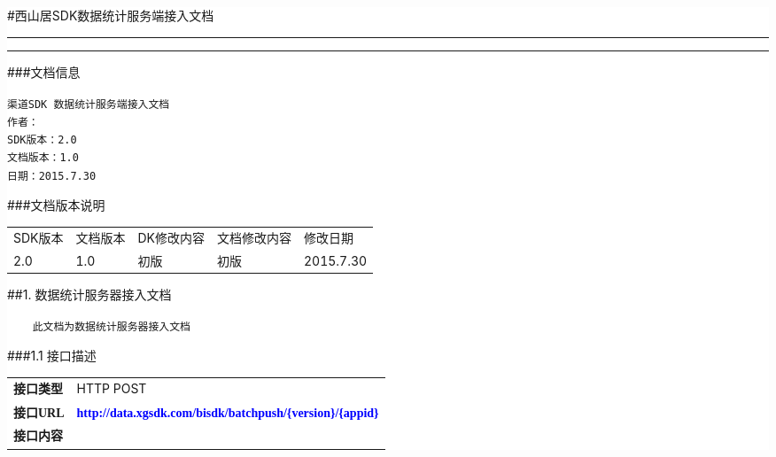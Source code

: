 #西山居SDK数据统计服务端接入文档

****

<link rel="stylesheet" href="http://yandex.st/highlightjs/6.2/styles/googlecode.min.css">

<script src="http://code.jquery.com/jquery-1.7.2.min.js"></script>
<script src="http://yandex.st/highlightjs/6.2/highlight.min.js"></script>

<script>hljs.initHighlightingOnLoad();</script>
<script type="text/javascript">
 $(document).ready(function(){
      $("h2,h3,h4,h5,h6").each(function(i,item){
        var tag = $(item).get(0).localName;
        $(item).attr("id","wow"+i);
        $("#category").append('<a class="new'+tag+'" href="#wow'+i+'">'+$(this).text()+'</a></br>');
        $(".newh2").css("margin-left",0);
        $(".newh3").css("margin-left",20);
        $(".newh4").css("margin-left",40);
        $(".newh5").css("margin-left",60);
        $(".newh6").css("margin-left",80);
      });
 });
</script>


<div id="category" style="display:none"></div>

****

###文档信息

	渠道SDK 数据统计服务端接入文档
	作者：
	SDK版本：2.0
	文档版本：1.0
	日期：2015.7.30

###文档版本说明
<table>
<tr>
<td>SDK版本</td><td>文档版本</td> <td>DK修改内容</td> <td>文档修改内容</td> <td>修改日期</td>  
</tr>
<tr>
<td>2.0 </td><td>1.0</td> <td>初版</td> <td>初版</td> <td>2015.7.30</td>
</tr>
</table>


##1. 数据统计服务器接入文档
```
	此文档为数据统计服务器接入文档
```
###1.1 接口描述
<table>

<tr>
<td><b><font face='微软雅黑'> 接口类型 </font></b></td>
<td> HTTP POST</td>
</tr>
<tr>
<tr>
<td><b><font face='微软雅黑'>接口URL</font></td></b>
<td><b><font face='微软雅黑' color='0000ff'>http://data.xgsdk.com/bisdk/batchpush/{version}/{appid}</font></b></td>
</tr>
<tr>
<td><b><font face='微软雅黑'>接口内容</font></td></b>
